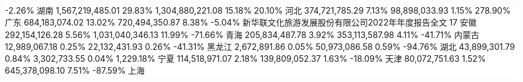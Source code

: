 -2.26%
湖南
1,567,219,485.01
29.83%
1,304,880,221.08
15.18%
20.10%
河北
374,721,785.29
7.13%
98,898,033.93
1.15%
278.90%
广东
684,183,074.02
13.02%
720,494,350.87
8.38%
-5.04%
新华联文化旅游发展股份有限公司2022年年度报告全文
17
安徽
292,154,126.28
5.56%
1,031,040,346.13
11.99%
-71.66%
青海
205,834,487.78
3.92%
353,113,587.98
4.11%
-41.71%
内蒙古
12,989,067.18
0.25%
22,132,431.93
0.26%
-41.31%
黑龙江
2,672,891.86
0.05%
50,973,086.58
0.59%
-94.76%
湖北
43,899,301.79
0.84%
3,302,733.55
0.04%
1,229.18%
宁夏
114,518,971.07
2.18%
139,809,052.37
1.63%
-18.09%
天津
80,072,751.63
1.52%
645,378,098.10
7.51%
-87.59%
上海
